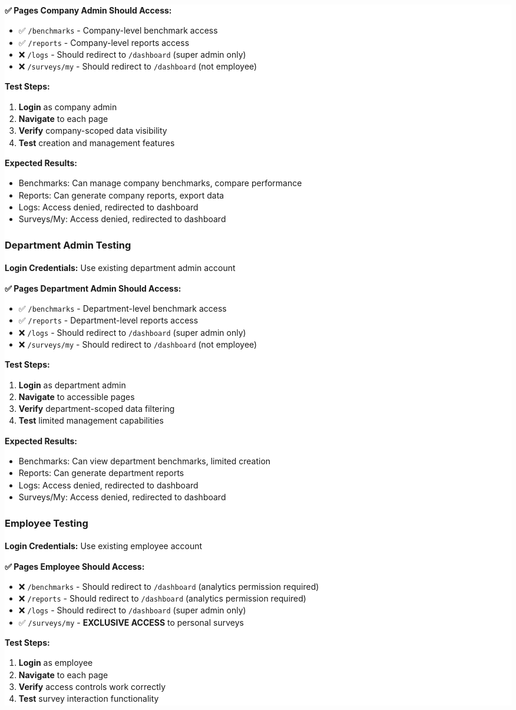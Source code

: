 **✅ Pages Company Admin Should Access:**
- ✅ `/benchmarks` - Company-level benchmark access
- ✅ `/reports` - Company-level reports access
- ❌ `/logs` - Should redirect to `/dashboard` (super admin only)
- ❌ `/surveys/my` - Should redirect to `/dashboard` (not employee)

**Test Steps:**
1. **Login** as company admin
2. **Navigate** to each page
3. **Verify** company-scoped data visibility
4. **Test** creation and management features

**Expected Results:**
- Benchmarks: Can manage company benchmarks, compare performance
- Reports: Can generate company reports, export data
- Logs: Access denied, redirected to dashboard
- Surveys/My: Access denied, redirected to dashboard

### **Department Admin Testing**

**Login Credentials:** Use existing department admin account

**✅ Pages Department Admin Should Access:**
- ✅ `/benchmarks` - Department-level benchmark access
- ✅ `/reports` - Department-level reports access
- ❌ `/logs` - Should redirect to `/dashboard` (super admin only)
- ❌ `/surveys/my` - Should redirect to `/dashboard` (not employee)

**Test Steps:**
1. **Login** as department admin
2. **Navigate** to accessible pages
3. **Verify** department-scoped data filtering
4. **Test** limited management capabilities

**Expected Results:**
- Benchmarks: Can view department benchmarks, limited creation
- Reports: Can generate department reports
- Logs: Access denied, redirected to dashboard
- Surveys/My: Access denied, redirected to dashboard

### **Employee Testing**

**Login Credentials:** Use existing employee account

**✅ Pages Employee Should Access:**
- ❌ `/benchmarks` - Should redirect to `/dashboard` (analytics permission required)
- ❌ `/reports` - Should redirect to `/dashboard` (analytics permission required)
- ❌ `/logs` - Should redirect to `/dashboard` (super admin only)
- ✅ `/surveys/my` - **EXCLUSIVE ACCESS** to personal surveys

**Test Steps:**
1. **Login** as employee
2. **Navigate** to each page
3. **Verify** access controls work correctly
4. **Test** survey interaction functionality
